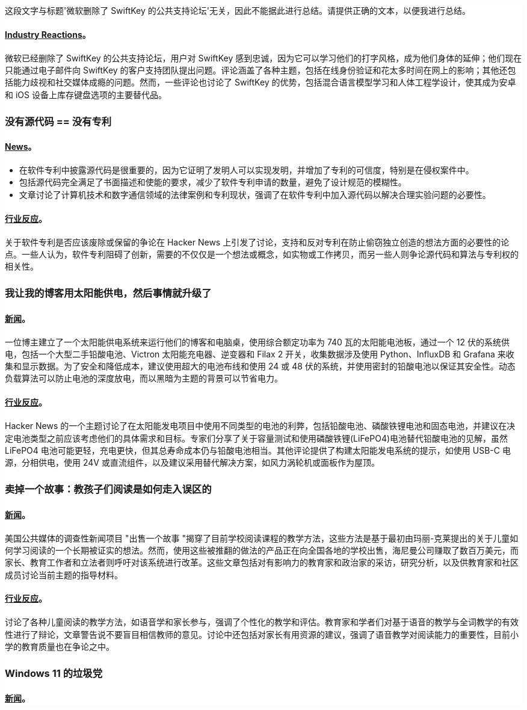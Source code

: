 这段文字与标题'微软删除了 SwiftKey 的公共支持论坛'无关，因此不能据此进行总结。请提供正确的文本，以便我进行总结。

#### [Industry Reactions](http://news.ycombinator.com/item?id=35597152)。

微软已经删除了 SwiftKey 的公共支持论坛，用户对 SwiftKey 感到忠诚，因为它可以学习他们的打字风格，成为他们身体的延伸；他们现在只能通过电子邮件向 SwiftKey 的客户支持团队提出问题。评论涵盖了各种主题，包括在线身份验证和花太多时间在网上的影响；其他还包括能力歧视和社交媒体成瘾的问题。然而，一些评论也讨论了 SwiftKey 的优势，包括混合语言模型学习和人体工程学设计，使其成为安卓和 iOS 设备上库存键盘选项的主要替代品。

### 没有源代码 == 没有专利

#### [News](https://albertcory50.substack.com/p/no-source-code-no-patent)。

- 在软件专利中披露源代码是很重要的，因为它证明了发明人可以实现发明，并增加了专利的可信度，特别是在侵权案件中。
- 包括源代码完全满足了书面描述和使能的要求，减少了软件专利申请的数量，避免了设计规范的模糊性。
- 文章讨论了计算机技术和数字通信领域的法律案例和专利现状，强调了在软件专利中加入源代码以解决合理实验问题的必要性。

#### [行业反应](http://news.ycombinator.com/item?id=35596819)。

关于软件专利是否应该废除或保留的争论在 Hacker News 上引发了讨论，支持和反对专利在防止偷窃独立创造的想法方面的必要性的论点。一些人认为，软件专利阻碍了创新，需要的不仅仅是一个想法或概念，如实物或工作拷贝，而另一些人则争论源代码和算法与专利权的相关性。

### 我让我的博客用太阳能供电，然后事情就升级了

#### [新闻](https://louwrentius.com/i-made-my-blog-solar-powered-then-things-escalated.html)。

一位博主建立了一个太阳能供电系统来运行他们的博客和电脑桌，使用综合额定功率为 740 瓦的太阳能电池板，通过一个 12 伏的系统供电，包括一个大型二手铅酸电池、Victron 太阳能充电器、逆变器和 Filax 2 开关，收集数据涉及使用 Python、InfluxDB 和 Grafana 来收集和显示数据。为了安全和降低成本，建议使用超大的电池布线和使用 24 或 48 伏的系统，并使用密封的铅酸电池以保证其安全性。动态负载算法可以防止电池的深度放电，而以黑暗为主题的背景可以节省电力。

#### [行业反应](http://news.ycombinator.com/item?id=35596959)。

Hacker News 的一个主题讨论了在太阳能发电项目中使用不同类型的电池的利弊，包括铅酸电池、磷酸铁锂电池和固态电池，并建议在决定电池类型之前应该考虑他们的具体需求和目标。专家们分享了关于容量测试和使用磷酸铁锂(LiFePO4)电池替代铅酸电池的见解，虽然 LiFePO4 电池可能更轻，充电更快，但其总寿命成本仍与铅酸电池相当。其他评论提供了构建太阳能发电系统的提示，如使用 USB-C 电源，分相供电，使用 24V 或直流组件，以及建议采用替代解决方案，如风力涡轮机或面板作为屋顶。

### 卖掉一个故事：教孩子们阅读是如何走入误区的

#### [新闻](https://features.apmreports.org/sold-a-story/)。

美国公共媒体的调查性新闻项目 "出售一个故事 "揭穿了目前学校阅读课程的教学方法，这些方法是基于最初由玛丽-克莱提出的关于儿童如何学习阅读的一个长期被证实的想法。然而，使用这些被推翻的做法的产品正在向全国各地的学校出售，海尼曼公司赚取了数百万美元，而家长、教育工作者和立法者则呼吁对该系统进行改革。这些文章包括对有影响力的教育家和政治家的采访，研究分析，以及供教育家和社区成员讨论当前主题的指导材料。

#### [行业反应](http://news.ycombinator.com/item?id=35599181)。

讨论了各种儿童阅读的教学方法，如语音学和家长参与，强调了个性化的教学和评估。教育家和学者们对基于语音的教学与全词教学的有效性进行了辩论，文章警告说不要盲目相信教师的意见。讨论中还包括对家长有用资源的建议，强调了语音教学对阅读能力的重要性，目前小学的教育质量也在争论之中。

### Windows 11 的垃圾党

#### [新闻](https://birchtree.me/blog/the-windows-11-trash-party/)。
